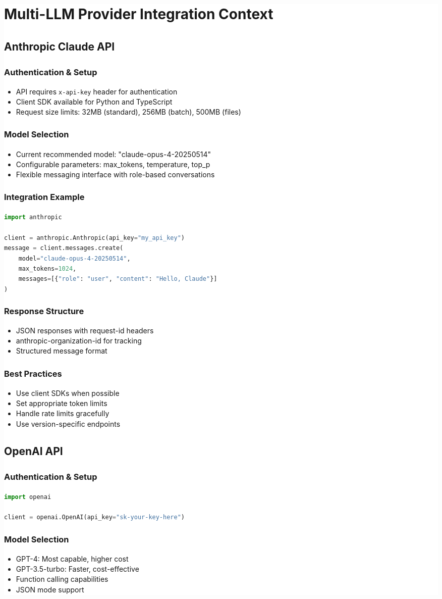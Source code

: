 # Multi-LLM Provider Integration Context

## Anthropic Claude API

### Authentication & Setup
- API requires `x-api-key` header for authentication
- Client SDK available for Python and TypeScript
- Request size limits: 32MB (standard), 256MB (batch), 500MB (files)

### Model Selection
- Current recommended model: "claude-opus-4-20250514"
- Configurable parameters: max_tokens, temperature, top_p
- Flexible messaging interface with role-based conversations

### Integration Example
```python
import anthropic

client = anthropic.Anthropic(api_key="my_api_key")
message = client.messages.create(
    model="claude-opus-4-20250514",
    max_tokens=1024,
    messages=[{"role": "user", "content": "Hello, Claude"}]
)
```

### Response Structure
- JSON responses with request-id headers
- anthropic-organization-id for tracking
- Structured message format

### Best Practices
- Use client SDKs when possible
- Set appropriate token limits
- Handle rate limits gracefully
- Use version-specific endpoints

## OpenAI API

### Authentication & Setup
```python
import openai

client = openai.OpenAI(api_key="sk-your-key-here")
```

### Model Selection
- GPT-4: Most capable, higher cost
- GPT-3.5-turbo: Faster, cost-effective
- Function calling capabilities
- JSON mode support

